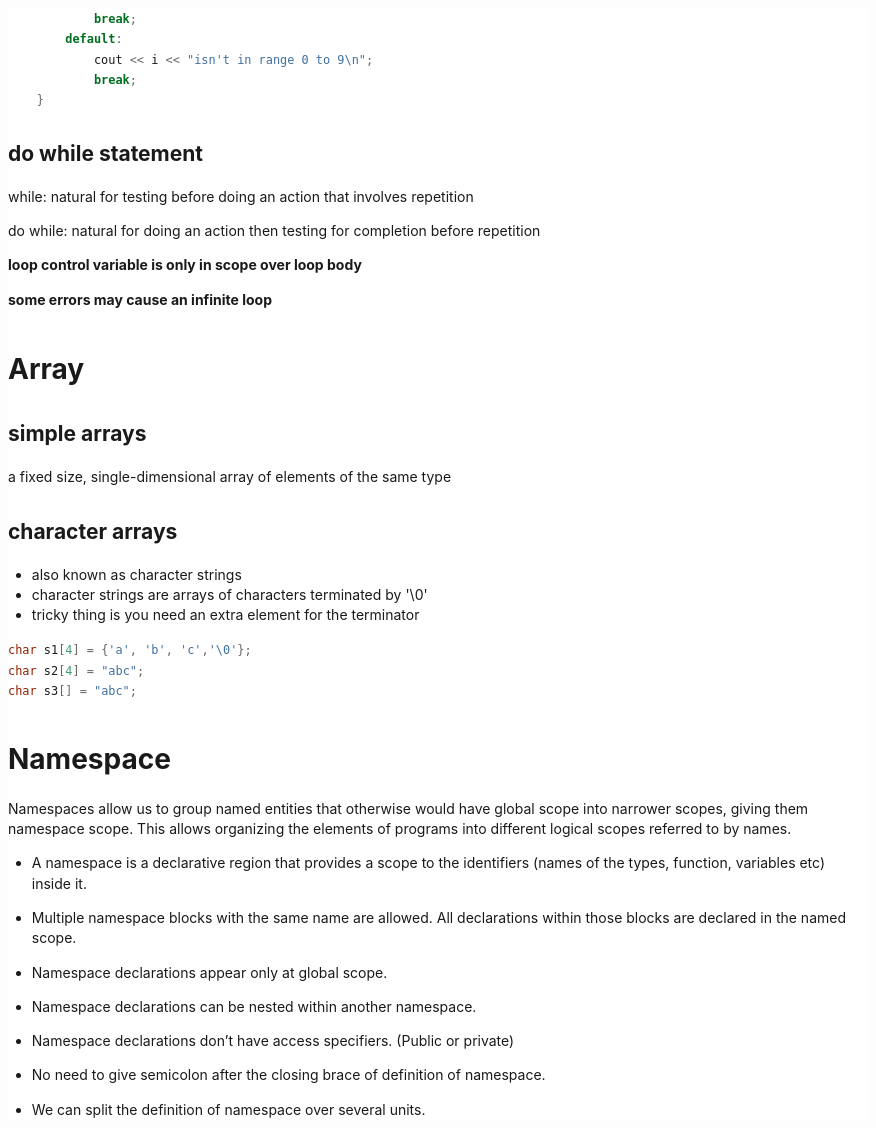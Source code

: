 ```c++
            break;
        default:
            cout << i << "isn't in range 0 to 9\n";
            break;
    }
```

## do while statement

while: natural for testing before doing an action that involves repetition

do while: natural for doing an action then testing for completion before repetition

**loop control variable is only in scope over loop body**

**some errors may cause an infinite loop**



# Array

## simple arrays

a fixed size, single-dimensional array of elements of the same type

## character arrays

- also known as character strings
- character strings are arrays of characters terminated by '\0'
- tricky thing is you need an extra element for the terminator

```c++
char s1[4] = {'a', 'b', 'c','\0'};
char s2[4] = "abc";
char s3[] = "abc";
```





# Namespace

Namespaces allow us to group named entities that otherwise would have global scope into narrower scopes, giving them namespace scope. This allows organizing the elements of programs into different logical scopes referred to by names.

- A namespace is a declarative region that provides a scope to the identifiers (names of the types, function, variables etc) inside it.
- Multiple namespace blocks with the same name are allowed. All declarations within those blocks are declared in the named scope.

- Namespace declarations appear only at global scope.
- Namespace declarations can be nested within another namespace.
- Namespace declarations don’t have access specifiers. (Public or private)
- No need to give semicolon after the closing brace of definition of namespace.
- We can split the definition of namespace over several units.
